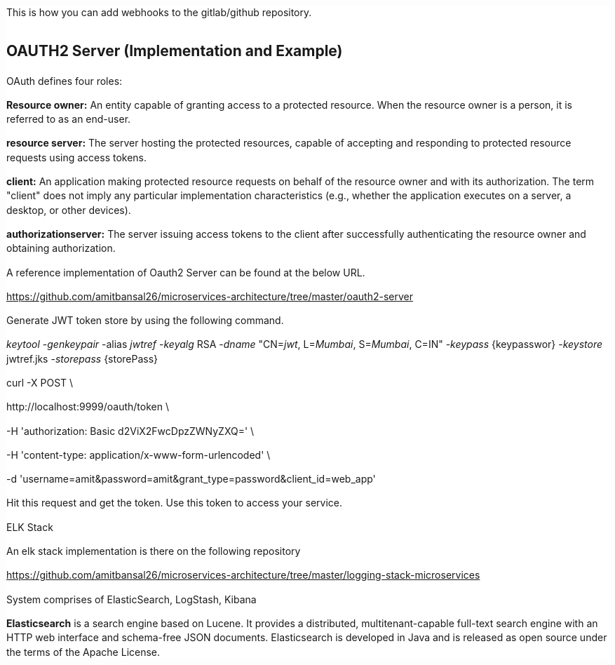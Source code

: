 This is how you can add webhooks to the gitlab/github repository.

**OAUTH2 Server (Implementation and Example)**
----------------------------------------------

OAuth defines four roles:

**Resource owner:** An entity capable of granting access to a protected
resource. When the resource owner is a person, it is referred to as an
end-user.

**resource server:** The server hosting the protected resources, capable
of accepting and responding to protected resource requests using access
tokens.

**client:** An application making protected resource requests on behalf
of the resource owner and with its authorization. The term "client" does
not imply any particular implementation characteristics (e.g., whether
the application executes on a server, a desktop, or other devices).

**authorizationserver:** The server issuing access tokens to the client
after successfully authenticating the resource owner and obtaining
authorization.

A reference implementation of Oauth2 Server can be found at the below
URL.

<https://github.com/amitbansal26/microservices-architecture/tree/master/oauth2-server>

Generate JWT token store by using the following command.

*keytool* -*genkeypair* -alias *jwtref* -*keyalg* RSA -*dname*
"CN=*jwt*, L=*Mumbai*, S=*Mumbai*, C=IN" -*keypass* {keypasswor}
-*keystore* jwtref.jks -*storepass* {storePass}

curl -X POST \\

http://localhost:9999/oauth/token \\

-H 'authorization: Basic d2ViX2FwcDpzZWNyZXQ=' \\

-H 'content-type: application/x-www-form-urlencoded' \\

-d
'username=amit&password=amit&grant\_type=password&client\_id=web\_app'

Hit this request and get the token. Use this token to access your
service.

ELK Stack

An elk stack implementation is there on the following repository

<https://github.com/amitbansal26/microservices-architecture/tree/master/logging-stack-microservices>

System comprises of ElasticSearch, LogStash, Kibana

**Elasticsearch** is a search engine based on Lucene. It provides a
distributed, multitenant-capable full-text search engine with an HTTP
web interface and schema-free JSON documents. Elasticsearch is developed
in Java and is released as open source under the terms of the Apache
License.
